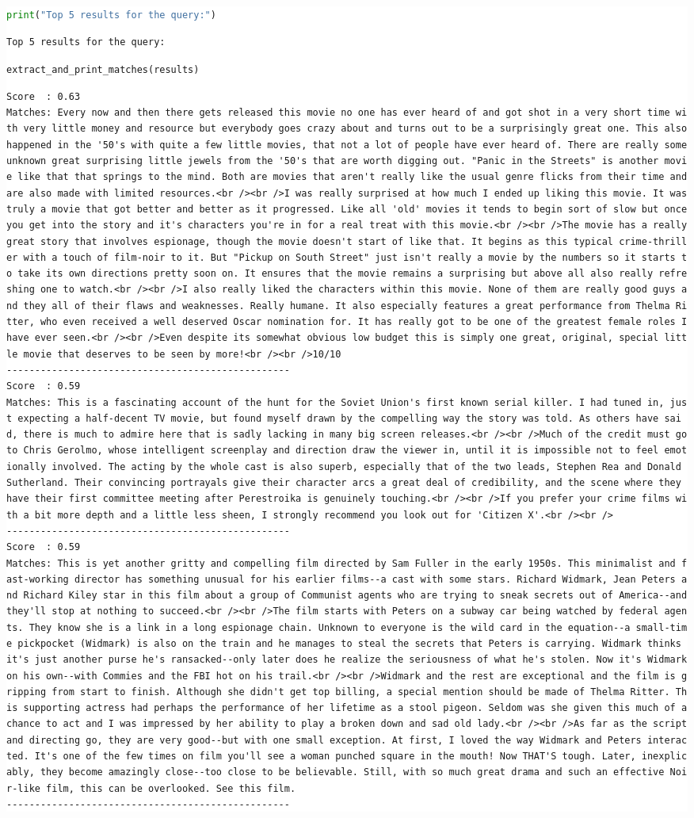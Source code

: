 
```python
print("Top 5 results for the query:")
```

    Top 5 results for the query:
    


```python
extract_and_print_matches(results)
```

    Score  : 0.63
    Matches: Every now and then there gets released this movie no one has ever heard of and got shot in a very short time with very little money and resource but everybody goes crazy about and turns out to be a surprisingly great one. This also happened in the '50's with quite a few little movies, that not a lot of people have ever heard of. There are really some unknown great surprising little jewels from the '50's that are worth digging out. "Panic in the Streets" is another movie like that that springs to the mind. Both are movies that aren't really like the usual genre flicks from their time and are also made with limited resources.<br /><br />I was really surprised at how much I ended up liking this movie. It was truly a movie that got better and better as it progressed. Like all 'old' movies it tends to begin sort of slow but once you get into the story and it's characters you're in for a real treat with this movie.<br /><br />The movie has a really great story that involves espionage, though the movie doesn't start of like that. It begins as this typical crime-thriller with a touch of film-noir to it. But "Pickup on South Street" just isn't really a movie by the numbers so it starts to take its own directions pretty soon on. It ensures that the movie remains a surprising but above all also really refreshing one to watch.<br /><br />I also really liked the characters within this movie. None of them are really good guys and they all of their flaws and weaknesses. Really humane. It also especially features a great performance from Thelma Ritter, who even received a well deserved Oscar nomination for. It has really got to be one of the greatest female roles I have ever seen.<br /><br />Even despite its somewhat obvious low budget this is simply one great, original, special little movie that deserves to be seen by more!<br /><br />10/10
    --------------------------------------------------
    Score  : 0.59
    Matches: This is a fascinating account of the hunt for the Soviet Union's first known serial killer. I had tuned in, just expecting a half-decent TV movie, but found myself drawn by the compelling way the story was told. As others have said, there is much to admire here that is sadly lacking in many big screen releases.<br /><br />Much of the credit must go to Chris Gerolmo, whose intelligent screenplay and direction draw the viewer in, until it is impossible not to feel emotionally involved. The acting by the whole cast is also superb, especially that of the two leads, Stephen Rea and Donald Sutherland. Their convincing portrayals give their character arcs a great deal of credibility, and the scene where they have their first committee meeting after Perestroika is genuinely touching.<br /><br />If you prefer your crime films with a bit more depth and a little less sheen, I strongly recommend you look out for 'Citizen X'.<br /><br />
    --------------------------------------------------
    Score  : 0.59
    Matches: This is yet another gritty and compelling film directed by Sam Fuller in the early 1950s. This minimalist and fast-working director has something unusual for his earlier films--a cast with some stars. Richard Widmark, Jean Peters and Richard Kiley star in this film about a group of Communist agents who are trying to sneak secrets out of America--and they'll stop at nothing to succeed.<br /><br />The film starts with Peters on a subway car being watched by federal agents. They know she is a link in a long espionage chain. Unknown to everyone is the wild card in the equation--a small-time pickpocket (Widmark) is also on the train and he manages to steal the secrets that Peters is carrying. Widmark thinks it's just another purse he's ransacked--only later does he realize the seriousness of what he's stolen. Now it's Widmark on his own--with Commies and the FBI hot on his trail.<br /><br />Widmark and the rest are exceptional and the film is gripping from start to finish. Although she didn't get top billing, a special mention should be made of Thelma Ritter. This supporting actress had perhaps the performance of her lifetime as a stool pigeon. Seldom was she given this much of a chance to act and I was impressed by her ability to play a broken down and sad old lady.<br /><br />As far as the script and directing go, they are very good--but with one small exception. At first, I loved the way Widmark and Peters interacted. It's one of the few times on film you'll see a woman punched square in the mouth! Now THAT'S tough. Later, inexplicably, they become amazingly close--too close to be believable. Still, with so much great drama and such an effective Noir-like film, this can be overlooked. See this film.
    --------------------------------------------------